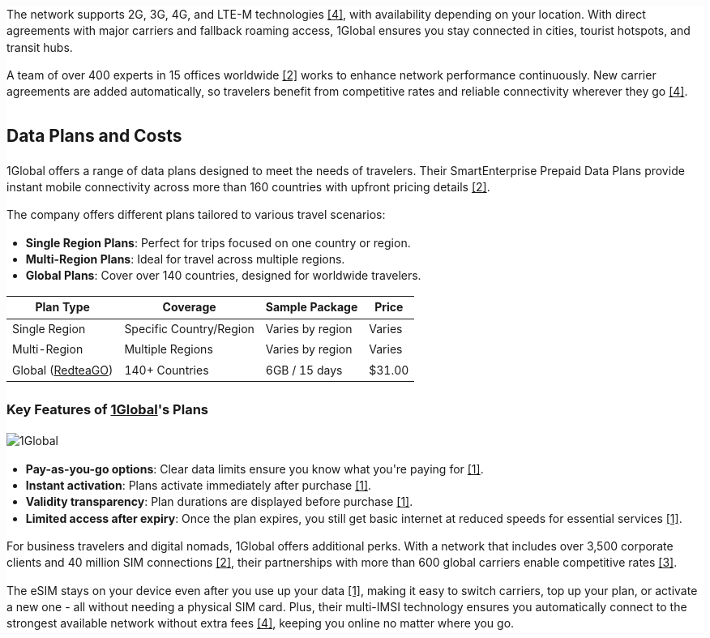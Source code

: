 The network supports 2G, 3G, 4G, and LTE-M technologies [\[4\]](https://docs.things.1global.com/docs/network/), with availability depending on your location. With direct agreements with major carriers and fallback roaming access, 1Global ensures you stay connected in cities, tourist hotspots, and transit hubs.

A team of over 400 experts in 15 offices worldwide [\[2\]](https://www.1global.com) works to enhance network performance continuously. New carrier agreements are added automatically, so travelers benefit from competitive rates and reliable connectivity wherever they go [\[4\]](https://docs.things.1global.com/docs/network/).

## Data Plans and Costs

1Global offers a range of data plans designed to meet the needs of travelers. Their SmartEnterprise Prepaid Data Plans provide instant mobile connectivity across more than 160 countries with upfront pricing details [\[2\]](https://www.1global.com).

The company offers different plans tailored to various travel scenarios:

-   **Single Region Plans**: Perfect for trips focused on one country or region.
-   **Multi-Region Plans**: Ideal for travel across multiple regions.
-   **Global Plans**: Cover over 140 countries, designed for worldwide travelers.

| Plan Type | Coverage | Sample Package | Price |
| --- | --- | --- | --- |
| Single Region | Specific Country/Region | Varies by region | Varies |
| Multi-Region | Multiple Regions | Varies by region | Varies |
| Global ([RedteaGO](https://redteago.com/)) | 140+ Countries | 6GB / 15 days | $31.00 |

### Key Features of [1Global](https://www.1global.com/)'s Plans

![1Global](https://assets.seobotai.com/nomadgossip.com/67d9f35c31389773b3fed49d/48a05ec408f7b0fd86520f15c7513f00.jpg)

-   **Pay-as-you-go options**: Clear data limits ensure you know what you're paying for [\[1\]](https://www.1global.com/legal/electronic-sim-e-sim-terms-and-conditions).
-   **Instant activation**: Plans activate immediately after purchase [\[1\]](https://www.1global.com/legal/electronic-sim-e-sim-terms-and-conditions).
-   **Validity transparency**: Plan durations are displayed before purchase [\[1\]](https://www.1global.com/legal/electronic-sim-e-sim-terms-and-conditions).
-   **Limited access after expiry**: Once the plan expires, you still get basic internet at reduced speeds for essential services [\[1\]](https://www.1global.com/legal/electronic-sim-e-sim-terms-and-conditions).

For business travelers and digital nomads, 1Global offers additional perks. With a network that includes over 3,500 corporate clients and 40 million SIM connections [\[2\]](https://www.1global.com), their partnerships with more than 600 global carriers enable competitive rates [\[3\]](https://www.1global.com/esim).

The eSIM stays on your device even after you use up your data [\[1\]](https://www.1global.com/legal/electronic-sim-e-sim-terms-and-conditions), making it easy to switch carriers, top up your plan, or activate a new one - all without needing a physical SIM card. Plus, their multi-IMSI technology ensures you automatically connect to the strongest available network without extra fees [\[4\]](https://docs.things.1global.com/docs/network/), keeping you online no matter where you go.
